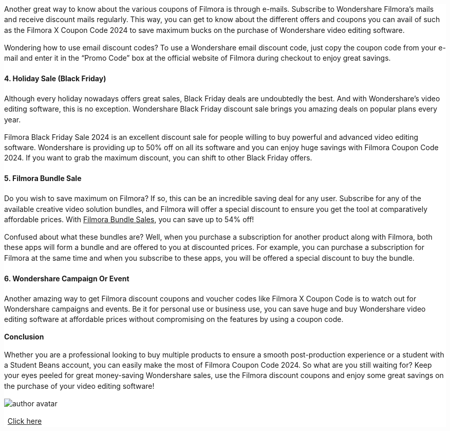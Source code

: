 Another great way to know about the various coupons of Filmora is through e-mails. Subscribe to Wondershare Filmora’s mails and receive discount mails regularly. This way, you can get to know about the different offers and coupons you can avail of such as the Filmora X Coupon Code 2024 to save maximum bucks on the purchase of Wondershare video editing software.

Wondering how to use email discount codes? To use a Wondershare email discount code, just copy the coupon code from your e-mail and enter it in the “Promo Code” box at the official website of Filmora during checkout to enjoy great savings.

#### 4. Holiday Sale (Black Friday)

Although every holiday nowadays offers great sales, Black Friday deals are undoubtedly the best. And with Wondershare’s video editing software, this is no exception. Wondershare Black Friday discount sale brings you amazing deals on popular plans every year.

Filmora Black Friday Sale 2024 is an excellent discount sale for people willing to buy powerful and advanced video editing software. Wondershare is providing up to 50% off on all its software and you can enjoy huge savings with Filmora Coupon Code 2024\. If you want to grab the maximum discount, you can shift to other Black Friday offers.

#### 5. Filmora Bundle Sale

Do you wish to save maximum on Filmora? If so, this can be an incredible saving deal for any user. Subscribe for any of the available creative video solution bundles, and Filmora will offer a special discount to ensure you get the tool at comparatively affordable prices. With [Filmora Bundle Sales](https://tools.techidaily.com/wondershare/filmora/download/), you can save up to 54% off!

Confused about what these bundles are? Well, when you purchase a subscription for another product along with Filmora, both these apps will form a bundle and are offered to you at discounted prices. For example, you can purchase a subscription for Filmora at the same time and when you subscribe to these apps, you will be offered a special discount to buy the bundle.

#### 6. Wondershare Campaign Or Event

Another amazing way to get Filmora discount coupons and voucher codes like Filmora X Coupon Code is to watch out for Wondershare campaigns and events. Be it for personal use or business use, you can save huge and buy Wondershare video editing software at affordable prices without compromising on the features by using a coupon code.

**Conclusion**

Whether you are a professional looking to buy multiple products to ensure a smooth post-production experience or a student with a Student Beans account, you can easily make the most of Filmora Coupon Code 2024\. So what are you still waiting for? Keep your eyes peeled for great money-saving Wondershare sales, use the Filmora discount coupons and enjoy some great savings on the purchase of your video editing software!

![author avatar](https://lh5.googleusercontent.com/-AIMmjowaFs4/AAAAAAAAAAI/AAAAAAAAABc/Y5UmwDaI7HU/s250-c-k/photo.jpg)


<span id="1975562">
					<video width="128" height="480" style="cursor:pointer"
           poster="//a.impactradius-go.com/display-clicktoplayimage/1975562.png"
           onclick="if(!this.playClicked){this.play();this.setAttribute('controls',true);this.playClicked=true;}">
	   <source src="//a.impactradius-go.com/display-ad/22993-1975562">
	   <img src="//a.impactradius-go.com/display-clicktoplayimage/1975562.png" style="border: none; height: 100%; width: 100%; object-fit: contain">
	</video>
	<div style="width:80px;text-align:center"><a href="javascript:window.open(decodeURIComponent('https%3A%2F%2Fhomestyler.sjv.io%2Fc%2F5597632%2F1975562%2F22993'), '_blank');void(0);">Click here</a></div>
</span>
<img height="0" width="0" src="https://imp.pxf.io/i/5597632/1975562/22993" style="position:absolute;visibility:hidden;" border="0" />
